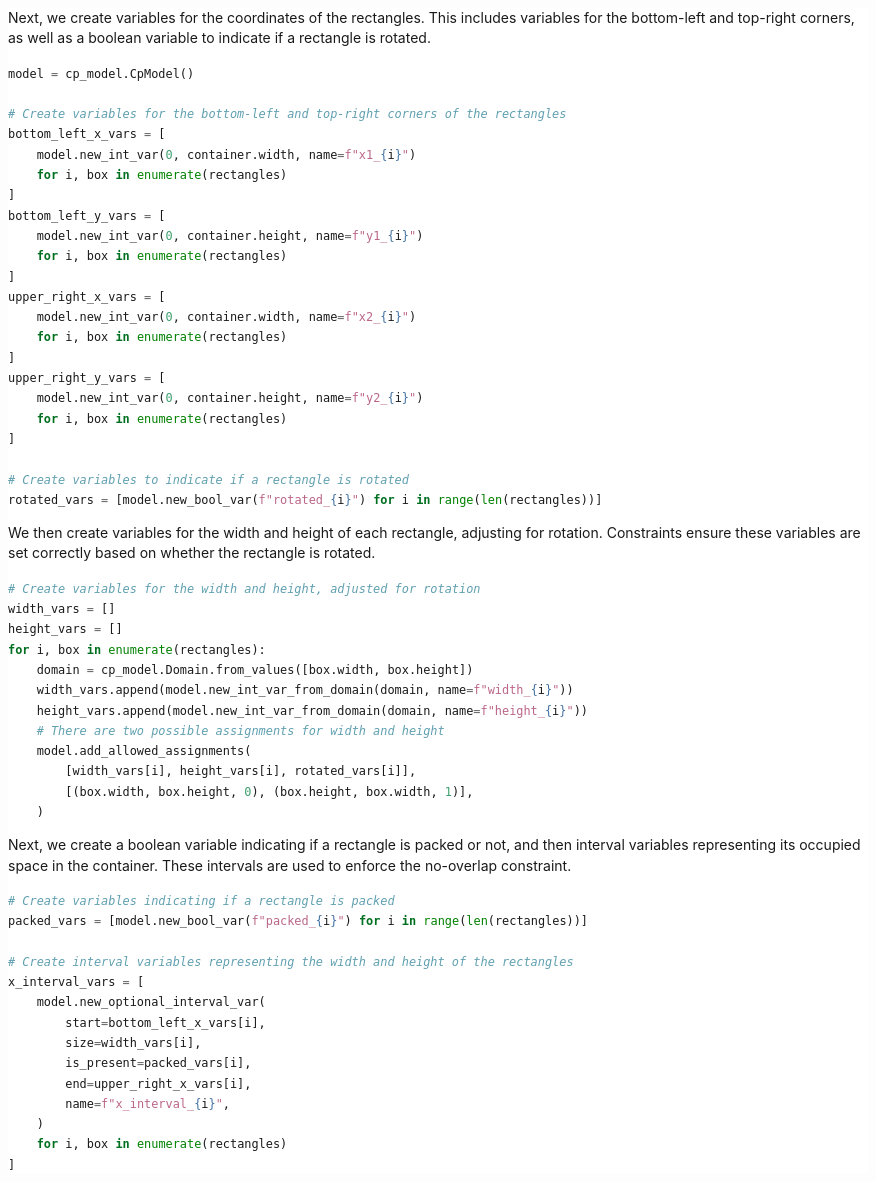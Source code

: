 Next, we create variables for the coordinates of the rectangles. This includes
variables for the bottom-left and top-right corners, as well as a boolean
variable to indicate if a rectangle is rotated.

```python
model = cp_model.CpModel()

# Create variables for the bottom-left and top-right corners of the rectangles
bottom_left_x_vars = [
    model.new_int_var(0, container.width, name=f"x1_{i}")
    for i, box in enumerate(rectangles)
]
bottom_left_y_vars = [
    model.new_int_var(0, container.height, name=f"y1_{i}")
    for i, box in enumerate(rectangles)
]
upper_right_x_vars = [
    model.new_int_var(0, container.width, name=f"x2_{i}")
    for i, box in enumerate(rectangles)
]
upper_right_y_vars = [
    model.new_int_var(0, container.height, name=f"y2_{i}")
    for i, box in enumerate(rectangles)
]

# Create variables to indicate if a rectangle is rotated
rotated_vars = [model.new_bool_var(f"rotated_{i}") for i in range(len(rectangles))]
```

We then create variables for the width and height of each rectangle, adjusting
for rotation. Constraints ensure these variables are set correctly based on
whether the rectangle is rotated.

```python
# Create variables for the width and height, adjusted for rotation
width_vars = []
height_vars = []
for i, box in enumerate(rectangles):
    domain = cp_model.Domain.from_values([box.width, box.height])
    width_vars.append(model.new_int_var_from_domain(domain, name=f"width_{i}"))
    height_vars.append(model.new_int_var_from_domain(domain, name=f"height_{i}"))
    # There are two possible assignments for width and height
    model.add_allowed_assignments(
        [width_vars[i], height_vars[i], rotated_vars[i]],
        [(box.width, box.height, 0), (box.height, box.width, 1)],
    )
```

Next, we create a boolean variable indicating if a rectangle is packed or not,
and then interval variables representing its occupied space in the container.
These intervals are used to enforce the no-overlap constraint.

```python
# Create variables indicating if a rectangle is packed
packed_vars = [model.new_bool_var(f"packed_{i}") for i in range(len(rectangles))]

# Create interval variables representing the width and height of the rectangles
x_interval_vars = [
    model.new_optional_interval_var(
        start=bottom_left_x_vars[i],
        size=width_vars[i],
        is_present=packed_vars[i],
        end=upper_right_x_vars[i],
        name=f"x_interval_{i}",
    )
    for i, box in enumerate(rectangles)
]
```